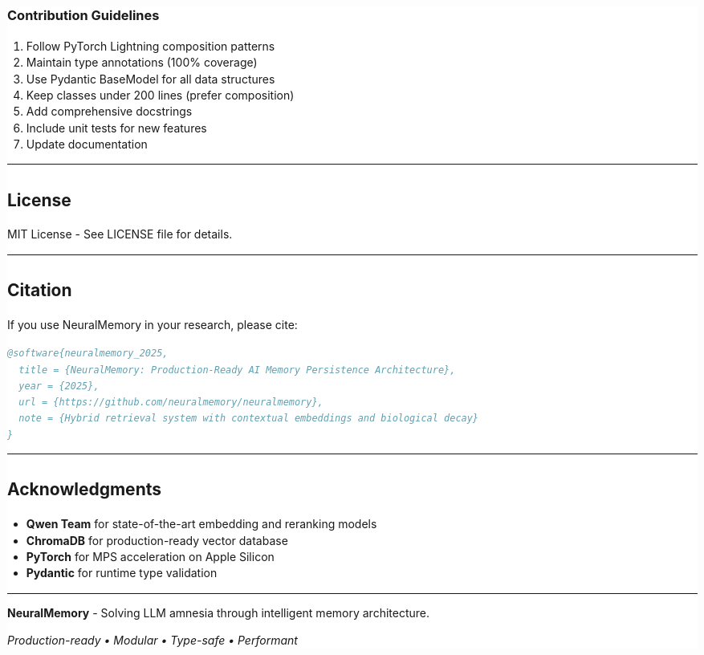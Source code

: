 ### Contribution Guidelines

1. Follow PyTorch Lightning composition patterns
2. Maintain type annotations (100% coverage)
3. Use Pydantic BaseModel for all data structures
4. Keep classes under 200 lines (prefer composition)
5. Add comprehensive docstrings
6. Include unit tests for new features
7. Update documentation

---

## License

MIT License - See LICENSE file for details.

---

## Citation

If you use NeuralMemory in your research, please cite:

```bibtex
@software{neuralmemory_2025,
  title = {NeuralMemory: Production-Ready AI Memory Persistence Architecture},
  year = {2025},
  url = {https://github.com/neuralmemory/neuralmemory},
  note = {Hybrid retrieval system with contextual embeddings and biological decay}
}
```

---

## Acknowledgments

- **Qwen Team** for state-of-the-art embedding and reranking models
- **ChromaDB** for production-ready vector database
- **PyTorch** for MPS acceleration on Apple Silicon
- **Pydantic** for runtime type validation

---

**NeuralMemory** - Solving LLM amnesia through intelligent memory architecture.

*Production-ready • Modular • Type-safe • Performant*
